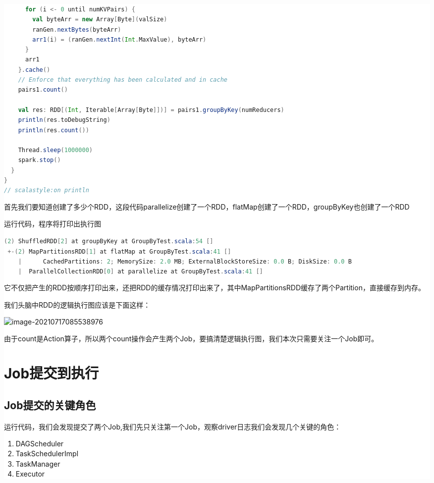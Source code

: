 ```scala
      for (i <- 0 until numKVPairs) {
        val byteArr = new Array[Byte](valSize)
        ranGen.nextBytes(byteArr)
        arr1(i) = (ranGen.nextInt(Int.MaxValue), byteArr)
      }
      arr1
    }.cache()
    // Enforce that everything has been calculated and in cache
    pairs1.count()

    val res: RDD[(Int, Iterable[Array[Byte]])] = pairs1.groupByKey(numReducers)
    println(res.toDebugString)
    println(res.count())

    Thread.sleep(1000000)
    spark.stop()
  }
}
// scalastyle:on println


```

首先我们要知道创建了多少个RDD，这段代码parallelize创建了一个RDD，flatMap创建了一个RDD，groupByKey也创建了一个RDD

运行代码，程序将打印出执行图

```java
(2) ShuffledRDD[2] at groupByKey at GroupByTest.scala:54 []
 +-(2) MapPartitionsRDD[1] at flatMap at GroupByTest.scala:41 []
    |      CachedPartitions: 2; MemorySize: 2.0 MB; ExternalBlockStoreSize: 0.0 B; DiskSize: 0.0 B
    |  ParallelCollectionRDD[0] at parallelize at GroupByTest.scala:41 []
```

它不仅把产生的RDD按顺序打印出来，还把RDD的缓存情况打印出来了，其中MapPartitionsRDD缓存了两个Partition，直接缓存到内存。

我们头脑中RDD的逻辑执行图应该是下面这样：

![image-20210717085538976](https://piggo-picture.oss-cn-hangzhou.aliyuncs.com/image/image-20210717085538976.png)

由于count是Action算子，所以两个count操作会产生两个Job，要搞清楚逻辑执行图，我们本次只需要关注一个Job即可。

# Job提交到执行

## Job提交的关键角色

运行代码，我们会发现提交了两个Job,我们先只关注第一个Job，观察driver日志我们会发现几个关键的角色：

1. DAGScheduler
2. TaskSchedulerImpl
3. TaskManager
4. Executor
